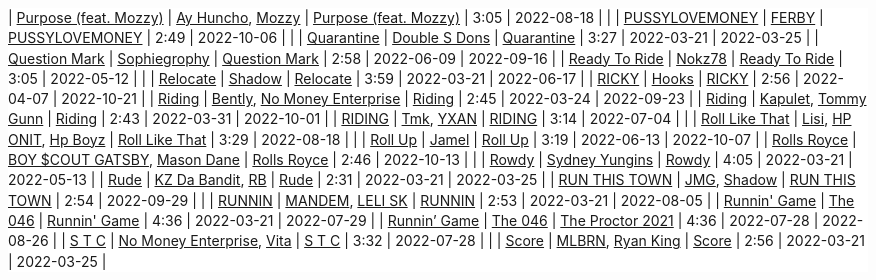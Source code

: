 | [Purpose \(feat\. Mozzy\)](https://open.spotify.com/track/1XaWTPtB35bNSAEDbcMy4Q) | [Ay Huncho](https://open.spotify.com/artist/3HKD4MjCgkSrWjhebSa1Np), [Mozzy](https://open.spotify.com/artist/4AA474G2hRfrHyGrfyDseO) | [Purpose \(feat\. Mozzy\)](https://open.spotify.com/album/00ka52NekRJDlTL6VHxdih) | 3:05 | 2022-08-18 |  |
| [PUSSYLOVEMONEY](https://open.spotify.com/track/2bCRG2uVKz4MD5uB8Iyovd) | [FERBY](https://open.spotify.com/artist/2Xt8TZslgGFHAoVBeTgJim) | [PUSSYLOVEMONEY](https://open.spotify.com/album/1yU74LGWOEWvvHbv184dUh) | 2:49 | 2022-10-06 |  |
| [Quarantine](https://open.spotify.com/track/6JekNdh8yb0jig33CgUnxN) | [Double S Dons](https://open.spotify.com/artist/1oLymuSNo4PajYWdp9LmxR) | [Quarantine](https://open.spotify.com/album/3HNqt782tj0CEoDnCvuYCc) | 3:27 | 2022-03-21 | 2022-03-25 |
| [Question Mark](https://open.spotify.com/track/3PxCtJpgauXfrVh3iCwf4o) | [Sophiegrophy](https://open.spotify.com/artist/4VbLknkcJMhSninTvMZbfE) | [Question Mark](https://open.spotify.com/album/68gwLJUCRoYXU0UajxnZ7c) | 2:58 | 2022-06-09 | 2022-09-16 |
| [Ready To Ride](https://open.spotify.com/track/2UwIUkE4rQk7dup2dOWgSY) | [Nokz78](https://open.spotify.com/artist/4YpUneet1k2jaCfvCfUnZy) | [Ready To Ride](https://open.spotify.com/album/20tq1b7LGyKv0ZdvkqOyyn) | 3:05 | 2022-05-12 |  |
| [Relocate](https://open.spotify.com/track/7vYiIVj8fMlWuzKHomyNhr) | [Shadow](https://open.spotify.com/artist/0X8YsieGthCs1x2oIoDf0X) | [Relocate](https://open.spotify.com/album/4bk2h0Z3jnTAhAoZQLA8cJ) | 3:59 | 2022-03-21 | 2022-06-17 |
| [RICKY](https://open.spotify.com/track/2YXYSajbiZzJD5K49KUGon) | [Hooks](https://open.spotify.com/artist/3ByS6WHuxmY7mMp7HsVn3u) | [RICKY](https://open.spotify.com/album/4z94jJZUEw0ne7zNzozKLy) | 2:56 | 2022-04-07 | 2022-10-21 |
| [Riding](https://open.spotify.com/track/4ybxvjfoI326eAGZJE13oe) | [Bently](https://open.spotify.com/artist/34TF5E7gj7N1kbgPovpD2M), [No Money Enterprise](https://open.spotify.com/artist/3cI6oSkDCirRNVAgBsGJyB) | [Riding](https://open.spotify.com/album/6iB7lGpfYILPXEWAG1RtzV) | 2:45 | 2022-03-24 | 2022-09-23 |
| [Riding](https://open.spotify.com/track/1VroX76EOk6I4qoqsCMH06) | [Kapulet](https://open.spotify.com/artist/1ViLuYdL1yATbOu4NDKedh), [Tommy Gunn](https://open.spotify.com/artist/5USJocT260C6q9FaDAa7lu) | [Riding](https://open.spotify.com/album/1GII4E9XlbESfPKgTzwORg) | 2:43 | 2022-03-31 | 2022-10-01 |
| [RIDING](https://open.spotify.com/track/46Z99a3wscL05PsmZM4aiD) | [Tmk](https://open.spotify.com/artist/2oFK3R5iz6M9zfKz0YQppP), [YXAN](https://open.spotify.com/artist/1vFU3dBPfEHrZOx9GAm3z9) | [RIDING](https://open.spotify.com/album/4ankxDU4aJ5S4wUgiBXQsF) | 3:14 | 2022-07-04 |  |
| [Roll Like That](https://open.spotify.com/track/0Euv783XiK456k18nqtsan) | [Lisi](https://open.spotify.com/artist/01Gj5Tpdz9igIh1uqH8bvu), [HP ONIT](https://open.spotify.com/artist/3yclhvFQ2T4HgVpAjtckXG), [Hp Boyz](https://open.spotify.com/artist/0JlQaGJZfrqYeZG1AQICxp) | [Roll Like That](https://open.spotify.com/album/6riUfmF6kbbhJlrzFupyYP) | 3:29 | 2022-08-18 |  |
| [Roll Up](https://open.spotify.com/track/6kAEQBj634Jjk6fHexnQor) | [Jamel](https://open.spotify.com/artist/39N2nBQbJoSC9cRt6jCCaG) | [Roll Up](https://open.spotify.com/album/1qNAoQrShYhTS7iQO9Mlpq) | 3:19 | 2022-06-13 | 2022-10-07 |
| [Rolls Royce](https://open.spotify.com/track/568p6xW7f55NIJKucvIstH) | [BOY $COUT GATSBY](https://open.spotify.com/artist/5AZH6yzLc1YbNKdB7Db179), [Mason Dane](https://open.spotify.com/artist/77vYj1iBHh1gao0yd7ryGl) | [Rolls Royce](https://open.spotify.com/album/78OjMSoahcsAUD6Hun8MO4) | 2:46 | 2022-10-13 |  |
| [Rowdy](https://open.spotify.com/track/7JmsAPYCojMYyFL8lGGyuc) | [Sydney Yungins](https://open.spotify.com/artist/7pqRrWbKf5yMxy79G3YdKc) | [Rowdy](https://open.spotify.com/album/5fyKJGwK7SL5s4LLu35z0x) | 4:05 | 2022-03-21 | 2022-05-13 |
| [Rude](https://open.spotify.com/track/4tLcwWpyDUkEIY0f5DfFQ7) | [KZ Da Bandit](https://open.spotify.com/artist/0eKXP5WcNO3Fo6HUdVDd5P), [RB](https://open.spotify.com/artist/4glVw8jh5BBgerU9ARDYn4) | [Rude](https://open.spotify.com/album/4J9GlXS82hwkZN7CBEFeVl) | 2:31 | 2022-03-21 | 2022-03-25 |
| [RUN THIS TOWN](https://open.spotify.com/track/4jDkZnxqpoVfetWgnO5KjG) | [JMG](https://open.spotify.com/artist/0akQP4O0bIsd8kXVvjkXNf), [Shadow](https://open.spotify.com/artist/6gIIjCxL1AqzyyCazv8EwB) | [RUN THIS TOWN](https://open.spotify.com/album/2NDneoTVnIdGbVaiWKb8ks) | 2:54 | 2022-09-29 |  |
| [RUNNIN](https://open.spotify.com/track/1IA11fh0nHMauEx6WrMIKy) | [MANDEM](https://open.spotify.com/artist/3uXbU6pVxmSY7ROYqa4MCy), [LELI SK](https://open.spotify.com/artist/45UPG7pWDca9zxljdJwjhl) | [RUNNIN](https://open.spotify.com/album/244s3bNXlkDgFigRPeoX0m) | 2:53 | 2022-03-21 | 2022-08-05 |
| [Runnin' Game](https://open.spotify.com/track/7B8IYJuJ7jBW1bI1NLlMqS) | [The 046](https://open.spotify.com/artist/0rJUZobNG4r8bsot6DiF8g) | [Runnin' Game](https://open.spotify.com/album/38yJe8MEpW1x4dPpOVjzQr) | 4:36 | 2022-03-21 | 2022-07-29 |
| [Runnin’ Game](https://open.spotify.com/track/4hvcQOVrQ4rdaI0zubTwWa) | [The 046](https://open.spotify.com/artist/0rJUZobNG4r8bsot6DiF8g) | [The Proctor 2021](https://open.spotify.com/album/2BSruKVc0FBm0rmWbRmrAU) | 4:36 | 2022-07-28 | 2022-08-26 |
| [S T C](https://open.spotify.com/track/0xu6kL34INHn1dz9LEGZGR) | [No Money Enterprise](https://open.spotify.com/artist/3cI6oSkDCirRNVAgBsGJyB), [Vita](https://open.spotify.com/artist/1tJ9Zlpe4xDUsEJJ8Dvbz5) | [S T C](https://open.spotify.com/album/0VUbfZndGqGZr0KOELDUzU) | 3:32 | 2022-07-28 |  |
| [Score](https://open.spotify.com/track/3f55S7jadtYjjiCbTSU4QF) | [MLBRN](https://open.spotify.com/artist/7ihFSoNSgZOARN8pLr6g5L), [Ryan King](https://open.spotify.com/artist/4tog9u82YRH8Dnf1aSv7fY) | [Score](https://open.spotify.com/album/3HrcsQpkCgr73wSyGLTonn) | 2:56 | 2022-03-21 | 2022-03-25 |